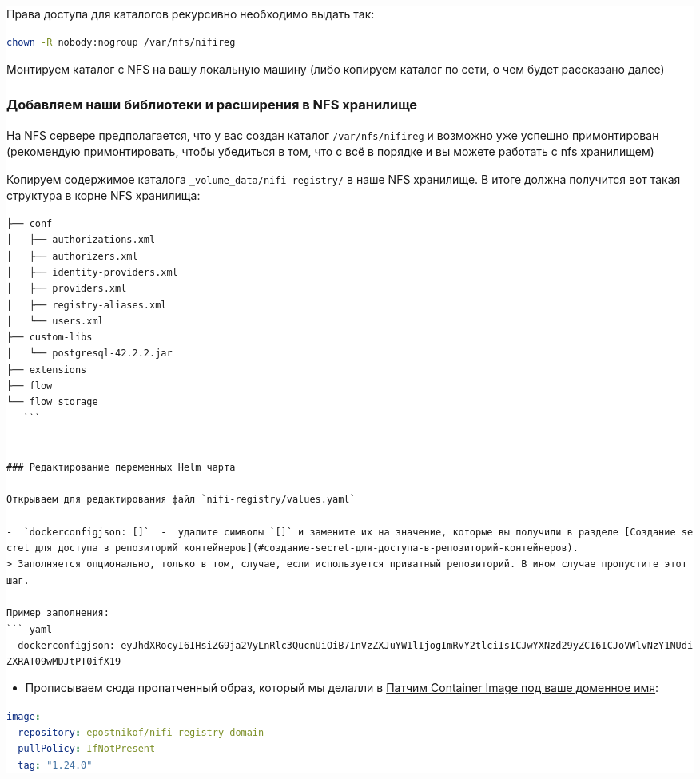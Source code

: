 Права доступа для каталогов рекурсивно необходимо выдать так:

```sh
chown -R nobody:nogroup /var/nfs/nifireg
```

Монтируем каталог с NFS на вашу локальную машину (либо копируем каталог по сети, о чем будет рассказано далее)

### Добавляем наши библиотеки и расширения в NFS хранилище

На NFS сервере предполагается, что у вас создан каталог `/var/nfs/nifireg` и возможно уже успешно примонтирован (рекомендую примонтировать, чтобы убедиться в том, что с всё в порядке и вы можете работать с nfs хранилищем)

Копируем содержимое каталога `_volume_data/nifi-registry/` в наше NFS хранилище. В итоге должна получится вот такая структура в корне NFS хранилища:

````
├── conf
│   ├── authorizations.xml
│   ├── authorizers.xml
│   ├── identity-providers.xml
│   ├── providers.xml
│   ├── registry-aliases.xml
│   └── users.xml
├── custom-libs
│   └── postgresql-42.2.2.jar
├── extensions
├── flow
└── flow_storage
   ```


### Редактирование переменных Helm чарта

Открываем для редактирования файл `nifi-registry/values.yaml`

-  `dockerconfigjson: []`  -  удалите символы `[]` и замените их на значение, которые вы получили в разделе [Создание secret для доступа в репозиторий контейнеров](#создание-secret-для-доступа-в-репозиторий-контейнеров).
> Заполняется опционально, только в том, случае, если используется приватный репозиторий. В ином случае пропустите этот шаг.

Пример заполнения:
``` yaml
  dockerconfigjson: eyJhdXRocyI6IHsiZG9ja2VyLnRlc3QucnUiOiB7InVzZXJuYW1lIjogImRvY2tlciIsICJwYXNzd29yZCI6ICJoVWlvNzY1NUdiZXRAT09wMDJtPT0ifX19
````

- Прописываем сюда пропатченный образ, который мы делалли в [Патчим Container Image под ваше доменное имя](#патчим-container-image-под-ваше-доменное-имя):

```yaml
image:
  repository: epostnikof/nifi-registry-domain
  pullPolicy: IfNotPresent
  tag: "1.24.0"
```
